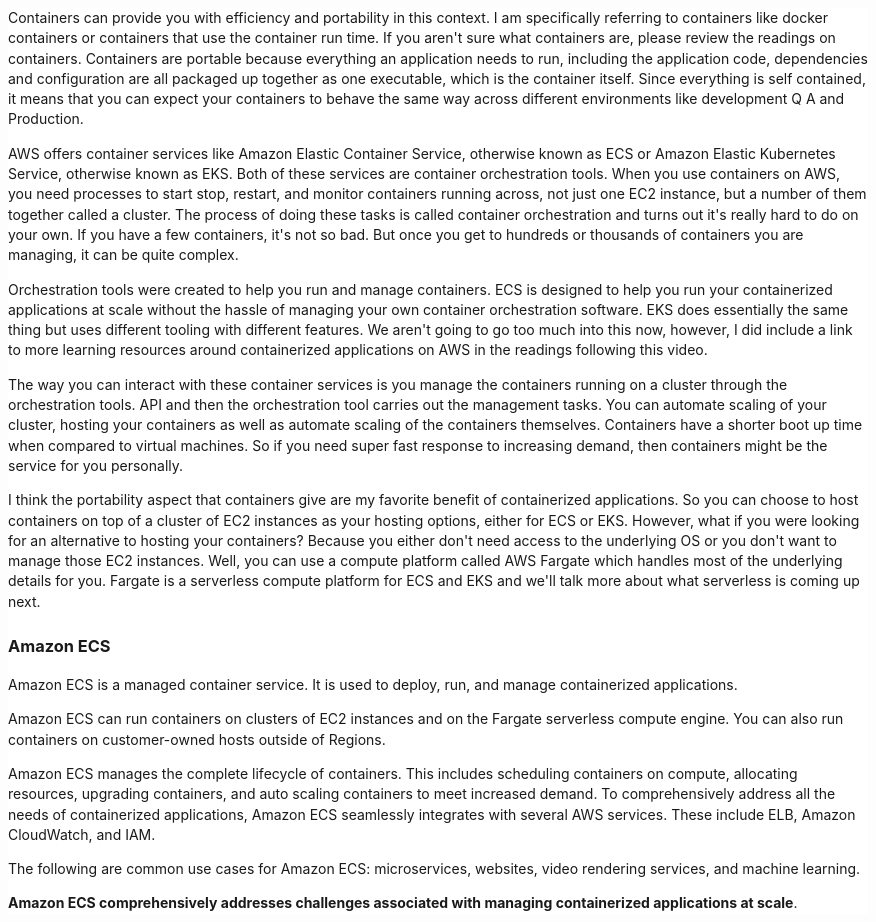 Containers can provide you with efficiency and portability in this context. I am specifically referring to containers like docker containers or containers that use the container run time. If you aren't sure what containers are, please review the readings on containers. Containers are portable because everything an application needs to run, including the application code, dependencies and configuration are all packaged up together as one executable, which is the container itself. Since everything is self contained, it means that you can expect your containers to behave the same way across different environments like development Q A and Production. 

AWS offers container services like Amazon Elastic Container Service, otherwise known as ECS or Amazon Elastic Kubernetes Service, otherwise known as EKS. Both of these services are container orchestration tools. When you use containers on AWS, you need processes to start stop, restart, and monitor containers running across, not just one EC2 instance, but a number of them together called a cluster. The process of doing these tasks is called container orchestration and turns out it's really hard to do on your own. If you have a few containers, it's not so bad. But once you get to hundreds or thousands of containers you are managing, it can be quite complex. 

Orchestration tools were created to help you run and manage containers. ECS is designed to help you run your containerized applications at scale without the hassle of managing your own container orchestration software. EKS does essentially the same thing but uses different tooling with different features. We aren't going to go too much into this now, however, I did include a link to more learning resources around containerized applications on AWS in the readings following this video. 

The way you can interact with these container services is you manage the containers running on a cluster through the orchestration tools. API and then the orchestration tool carries out the management tasks. You can automate scaling of your cluster, hosting your containers as well as automate scaling of the containers themselves. Containers have a shorter boot up time when compared to virtual machines. So if you need super fast response to increasing demand, then containers might be the service for you personally. 

I think the portability aspect that containers give are my favorite benefit of containerized applications. So you can choose to host containers on top of a cluster of EC2 instances as your hosting options, either for ECS or EKS. However, what if you were looking for an alternative to hosting your containers? Because you either don't need access to the underlying OS or you don't want to manage those EC2 instances. Well, you can use a compute platform called AWS Fargate which handles most of the underlying details for you. Fargate is a serverless compute platform for ECS and EKS and we'll talk more about what serverless is coming up next.

### Amazon ECS
Amazon ECS is a managed container service. It is used to deploy, run, and manage containerized applications.

Amazon ECS can run containers on clusters of EC2 instances and on the Fargate serverless compute engine. You can also run containers on customer-owned hosts outside of Regions.

Amazon ECS manages the complete lifecycle of containers. This includes scheduling containers on compute, allocating resources, upgrading containers, and auto scaling containers to meet increased demand. To comprehensively address all the needs of containerized applications, Amazon ECS seamlessly integrates with several AWS services. These include ELB, Amazon CloudWatch, and IAM.

The following are common use cases for Amazon ECS: microservices, websites, video rendering services, and machine learning.

**Amazon ECS comprehensively addresses challenges associated with managing containerized applications at scale**.
